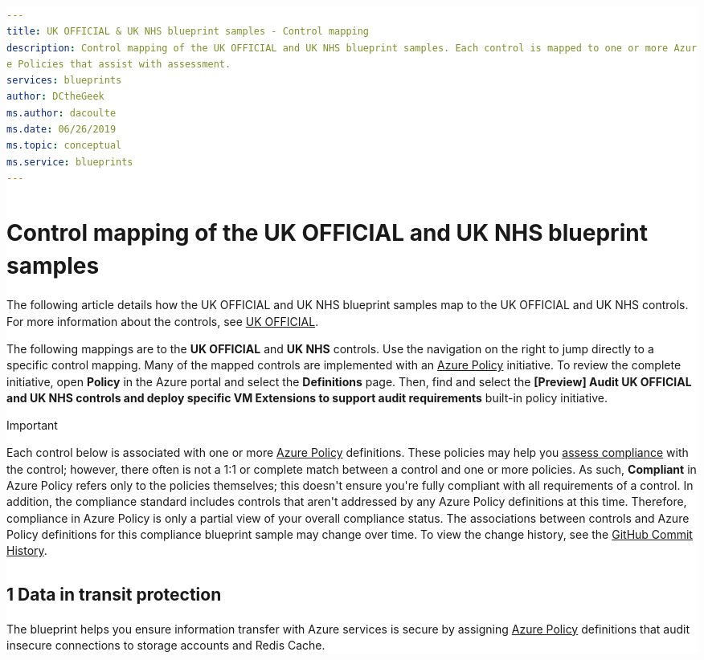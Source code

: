 ```yaml
---
title: UK OFFICIAL & UK NHS blueprint samples - Control mapping
description: Control mapping of the UK OFFICIAL and UK NHS blueprint samples. Each control is mapped to one or more Azure Policies that assist with assessment.
services: blueprints
author: DCtheGeek
ms.author: dacoulte
ms.date: 06/26/2019
ms.topic: conceptual
ms.service: blueprints
---
```

# Control mapping of the UK OFFICIAL and UK NHS blueprint samples

The following article details how the UK OFFICIAL and UK NHS blueprint samples map to the UK
OFFICIAL and UK NHS controls. For more information about the controls, see [UK OFFICIAL](https://www.gov.uk/government/publications/government-security-classifications).

The following mappings are to the **UK OFFICIAL** and **UK NHS** controls. Use the navigation on the
right to jump directly to a specific control mapping. Many of the mapped controls are implemented
with an [Azure Policy](../../../policy/overview.md) initiative. To review the complete initiative,
open **Policy** in the Azure portal and select the **Definitions** page. Then, find and select the **\[Preview\]
Audit UK OFFICIAL and UK NHS controls and deploy specific VM Extensions to support audit
requirements** built-in policy initiative.

> [!IMPORTANT]
> Each control below is associated with one or more [Azure Policy](../../../policy/overview.md)
> definitions. These policies may help you [assess compliance](../../../policy/how-to/get-compliance-data.md)
> with the control; however, there often is not a 1:1 or complete match between a control and one or
> more policies. As such, **Compliant** in Azure Policy refers only to the policies themselves; this
> doesn't ensure you're fully compliant with all requirements of a control. In addition, the
> compliance standard includes controls that aren't addressed by any Azure Policy definitions at
> this time. Therefore, compliance in Azure Policy is only a partial view of your overall compliance
> status. The associations between controls and Azure Policy definitions for this compliance
> blueprint sample may change over time. To view the change history, see the
> [GitHub Commit History](https://github.com/MicrosoftDocs/azure-docs/commits/master/articles/governance/blueprints/samples/ukofficial/control-mapping.md).

## 1 Data in transit protection

The blueprint helps you ensure information transfer with Azure services is secure by assigning [Azure Policy](../../../policy/overview.md)
definitions that audit insecure connections to storage accounts and Redis Cache.
